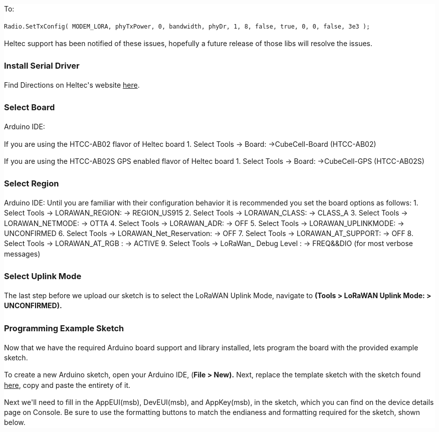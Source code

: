 To:

```text
Radio.SetTxConfig( MODEM_LORA, phyTxPower, 0, bandwidth, phyDr, 1, 8, false, true, 0, 0, false, 3e3 );
```

Heltec support has been notified of these issues, hopefully a future release of those libs will resolve the issues.

### Install Serial Driver

Find Directions on Heltec's website [here](https://heltec-automation-docs.readthedocs.io/en/latest/general/establish_serial_connection.html).

### Select Board

Arduino IDE:

If you are using the HTCC-AB02 flavor of Heltec board 1. Select Tools -&gt; Board: -&gt;CubeCell-Board \(HTCC-AB02\)

If you are using the HTCC-AB02S GPS enabled flavor of Heltec board 1. Select Tools -&gt; Board: -&gt;CubeCell-GPS \(HTCC-AB02S\)

### Select Region

Arduino IDE: Until you are familiar with their configuration behavior it is recommended you set the board options as follows: 1. Select Tools -&gt; LORAWAN_REGION: -&gt; REGION\_US915 2. Select Tools -&gt; LORAWAN\_CLASS: -&gt; CLASS\_A 3. Select Tools -&gt; LORAWAN\_NETMODE: -&gt; OTTA 4. Select Tools -&gt; LORAWAN\_ADR: -&gt; OFF 5. Select Tools -&gt; LORAWAN\_UPLINKMODE: -&gt; UNCONFIRMED 6. Select Tools -&gt; LORAWAN\_Net\_Reservation: -&gt; OFF 7. Select Tools -&gt; LORAWAN\_AT\_SUPPORT: -&gt; OFF 8. Select Tools -&gt; LORAWAN\_AT\_RGB : -&gt; ACTIVE 9. Select Tools -&gt; LoRaWan_ Debug Level : -&gt; FREQ&&DIO \(for most verbose messages\)

### Select **Uplink Mode**

The last step before we upload our sketch is to select the LoRaWAN Uplink Mode, navigate to **\(Tools &gt; LoRaWAN Uplink Mode: &gt; UNCONFIRMED\).**

### Programming **Example Sketch**

Now that we have the required Arduino board support and library installed, lets program the board with the provided example sketch.

To create a new Arduino sketch, open your Arduino IDE, \(**File &gt; New\).** Next, replace the template sketch with the sketch found [here](https://github.com/helium/longfi-arduino/blob/master/Heltec-CubeCell-Board/longfi-us915/longfi-us915.ino), copy and paste the entirety of it.

Next we'll need to fill in the AppEUI\(msb\), DevEUI\(msb\), and AppKey\(msb\), in the sketch, which you can find on the device details page on Console. Be sure to use the formatting buttons to match the endianess and formatting required for the sketch, shown below.
